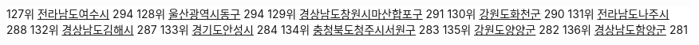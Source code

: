   <tr>
    <td>127위</td>
    <td><a href="/apt/전라남도여수시{dong}">전라남도여수시</a></td>
    <td>294</td>
  </tr>

  <tr>
    <td>128위</td>
    <td><a href="/apt/울산광역시동구{dong}">울산광역시동구</a></td>
    <td>294</td>
  </tr>

  <tr>
    <td>129위</td>
    <td><a href="/apt/경상남도창원시마산합포구{dong}">경상남도창원시마산합포구</a></td>
    <td>291</td>
  </tr>

  <tr>
    <td>130위</td>
    <td><a href="/apt/강원도화천군{dong}">강원도화천군</a></td>
    <td>290</td>
  </tr>

  <tr>
    <td>131위</td>
    <td><a href="/apt/전라남도나주시{dong}">전라남도나주시</a></td>
    <td>288</td>
  </tr>

  <tr>
    <td>132위</td>
    <td><a href="/apt/경상남도김해시{dong}">경상남도김해시</a></td>
    <td>287</td>
  </tr>

  <tr>
    <td>133위</td>
    <td><a href="/apt/경기도안성시{dong}">경기도안성시</a></td>
    <td>284</td>
  </tr>

  <tr>
    <td>134위</td>
    <td><a href="/apt/충청북도청주시서원구{dong}">충청북도청주시서원구</a></td>
    <td>283</td>
  </tr>

  <tr>
    <td>135위</td>
    <td><a href="/apt/강원도양양군{dong}">강원도양양군</a></td>
    <td>282</td>
  </tr>

  <tr>
    <td>136위</td>
    <td><a href="/apt/경상남도함양군{dong}">경상남도함양군</a></td>
    <td>281</td>
  </tr>
